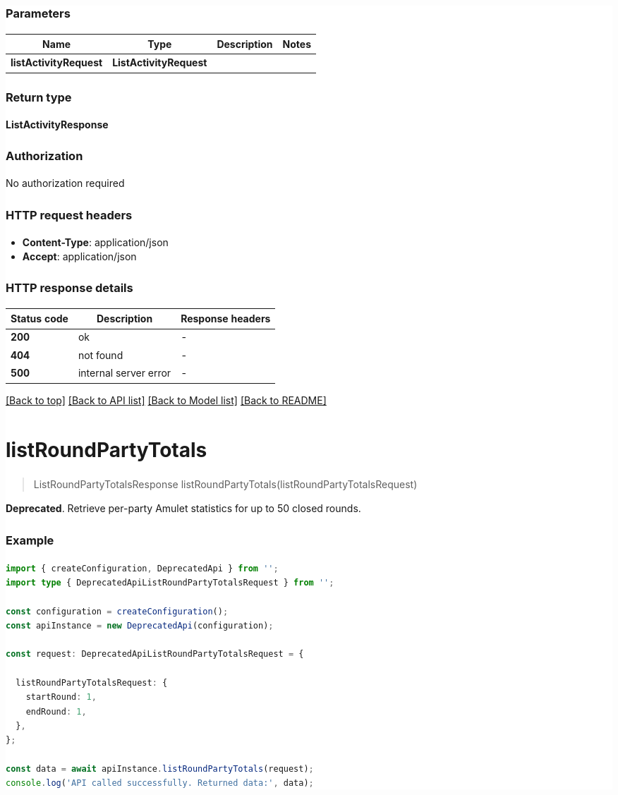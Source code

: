 
### Parameters

Name | Type | Description  | Notes
------------- | ------------- | ------------- | -------------
 **listActivityRequest** | **ListActivityRequest**|  |


### Return type

**ListActivityResponse**

### Authorization

No authorization required

### HTTP request headers

 - **Content-Type**: application/json
 - **Accept**: application/json


### HTTP response details
| Status code | Description | Response headers |
|-------------|-------------|------------------|
**200** | ok |  -  |
**404** | not found |  -  |
**500** | internal server error |  -  |

[[Back to top]](#) [[Back to API list]](README.md#documentation-for-api-endpoints) [[Back to Model list]](README.md#documentation-for-models) [[Back to README]](README.md)

# **listRoundPartyTotals**
> ListRoundPartyTotalsResponse listRoundPartyTotals(listRoundPartyTotalsRequest)

**Deprecated**. Retrieve per-party Amulet statistics for up to 50 closed rounds.

### Example


```typescript
import { createConfiguration, DeprecatedApi } from '';
import type { DeprecatedApiListRoundPartyTotalsRequest } from '';

const configuration = createConfiguration();
const apiInstance = new DeprecatedApi(configuration);

const request: DeprecatedApiListRoundPartyTotalsRequest = {
  
  listRoundPartyTotalsRequest: {
    startRound: 1,
    endRound: 1,
  },
};

const data = await apiInstance.listRoundPartyTotals(request);
console.log('API called successfully. Returned data:', data);
```
